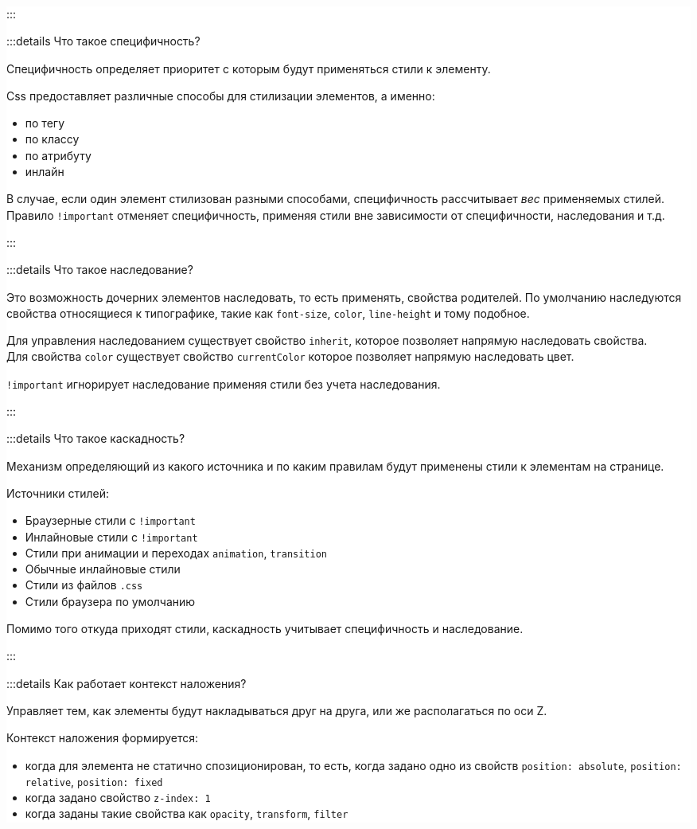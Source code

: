 :::

:::details Что такое специфичность?

Специфичность определяет приоритет с которым будут применяться стили к элементу.

Css предоставляет различные способы для стилизации элементов, а именно:

-   по тегу
-   по классу
-   по атрибуту
-   инлайн

В случае, если один элемент стилизован разными способами, специфичность рассчитывает _вес_ применяемых стилей.  
Правило `!important` отменяет специфичность, применяя стили вне зависимости от специфичности, наследования и т.д.

:::

:::details Что такое наследование?

Это возможность дочерних элементов наследовать, то есть применять, свойства родителей.
По умолчанию наследуются свойства относящиеся к типографике, такие как `font-size`, `color`, `line-height` и тому подобное.

Для управления наследованием существует свойство `inherit`, которое позволяет напрямую наследовать свойства.  
Для свойства `color` существует свойство `currentColor` которое позволяет напрямую наследовать цвет.

`!important` игнорирует наследование применяя стили без учета наследования.

:::

:::details Что такое каскадность?

Механизм определяющий из какого источника и по каким правилам будут применены стили к элементам на странице.

Источники стилей:

-   Браузерные стили с `!important`
-   Инлайновые стили с `!important`
-   Стили при анимации и переходах `animation`, `transition`
-   Обычные инлайновые стили
-   Стили из файлов `.css`
-   Стили браузера по умолчанию

Помимо того откуда приходят стили, каскадность учитывает специфичность и наследование.

:::

:::details Как работает контекст наложения?

Управляет тем, как элементы будут накладываться друг на друга, или же располагаться по оси Z.

Контекст наложения формируется:

-   когда для элемента не статично спозиционирован, то есть, когда задано одно из свойств `position: absolute`, `position: relative`, `position: fixed`
-   когда задано свойство `z-index: 1`
-   когда заданы такие свойства как `opacity`, `transform`, `filter`
